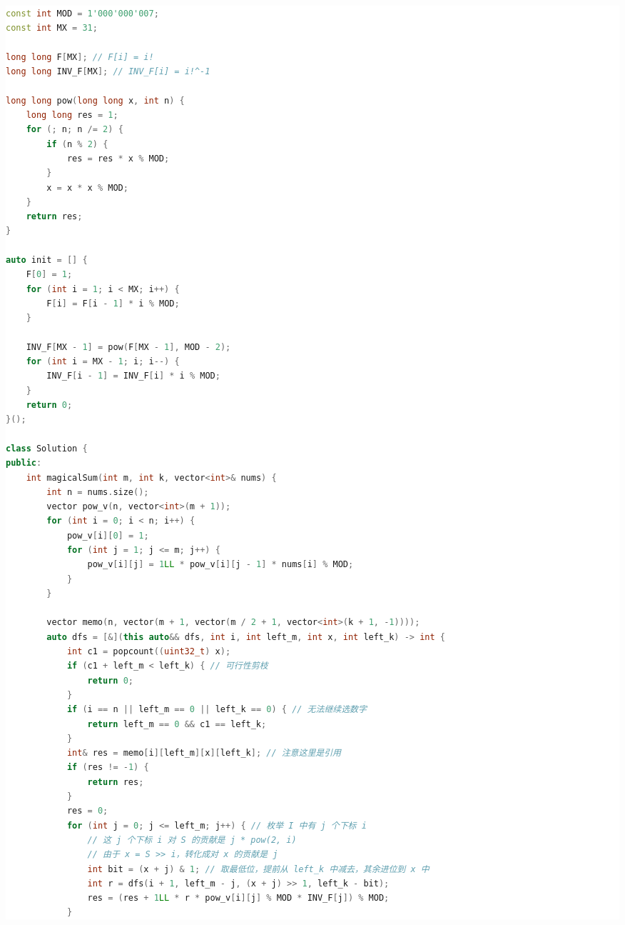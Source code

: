 ```cpp [sol-C++]
const int MOD = 1'000'000'007;
const int MX = 31;

long long F[MX]; // F[i] = i!
long long INV_F[MX]; // INV_F[i] = i!^-1

long long pow(long long x, int n) {
    long long res = 1;
    for (; n; n /= 2) {
        if (n % 2) {
            res = res * x % MOD;
        }
        x = x * x % MOD;
    }
    return res;
}

auto init = [] {
    F[0] = 1;
    for (int i = 1; i < MX; i++) {
        F[i] = F[i - 1] * i % MOD;
    }

    INV_F[MX - 1] = pow(F[MX - 1], MOD - 2);
    for (int i = MX - 1; i; i--) {
        INV_F[i - 1] = INV_F[i] * i % MOD;
    }
    return 0;
}();

class Solution {
public:
    int magicalSum(int m, int k, vector<int>& nums) {
        int n = nums.size();
        vector pow_v(n, vector<int>(m + 1));
        for (int i = 0; i < n; i++) {
            pow_v[i][0] = 1;
            for (int j = 1; j <= m; j++) {
                pow_v[i][j] = 1LL * pow_v[i][j - 1] * nums[i] % MOD;
            }
        }

        vector memo(n, vector(m + 1, vector(m / 2 + 1, vector<int>(k + 1, -1))));
        auto dfs = [&](this auto&& dfs, int i, int left_m, int x, int left_k) -> int {
            int c1 = popcount((uint32_t) x);
            if (c1 + left_m < left_k) { // 可行性剪枝
                return 0;
            }
            if (i == n || left_m == 0 || left_k == 0) { // 无法继续选数字
                return left_m == 0 && c1 == left_k;
            }
            int& res = memo[i][left_m][x][left_k]; // 注意这里是引用
            if (res != -1) {
                return res;
            }
            res = 0;
            for (int j = 0; j <= left_m; j++) { // 枚举 I 中有 j 个下标 i
                // 这 j 个下标 i 对 S 的贡献是 j * pow(2, i)
                // 由于 x = S >> i，转化成对 x 的贡献是 j
                int bit = (x + j) & 1; // 取最低位，提前从 left_k 中减去，其余进位到 x 中
                int r = dfs(i + 1, left_m - j, (x + j) >> 1, left_k - bit);
                res = (res + 1LL * r * pow_v[i][j] % MOD * INV_F[j]) % MOD;
            }
```
